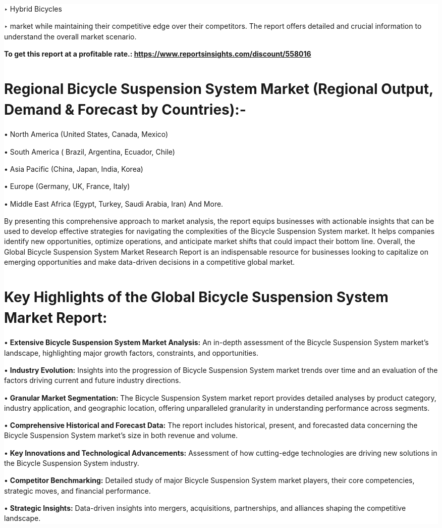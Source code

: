    ‣ Hybrid Bicycles

   ‣  market while maintaining their competitive edge over their competitors. The report offers detailed and crucial information to understand the overall market scenario.

<strong>To get this report at a profitable rate.: <a href=https://www.reportsinsights.com/discount/558016>https://www.reportsinsights.com/discount/558016</a></strong></font>

# <strong>Regional Bicycle Suspension System Market (Regional Output, Demand &amp; Forecast by Countries):-</strong>

• North America (United States, Canada, Mexico)

• South America ( Brazil, Argentina, Ecuador, Chile)

• Asia Pacific (China, Japan, India, Korea)

• Europe (Germany, UK, France, Italy)

• Middle East Africa (Egypt, Turkey, Saudi Arabia, Iran) And More.

By presenting this comprehensive approach to market analysis, the report equips businesses with actionable insights that can be used to develop effective strategies for navigating the complexities of the Bicycle Suspension System market. It helps companies identify new opportunities, optimize operations, and anticipate market shifts that could impact their bottom line. Overall, the Global Bicycle Suspension System Market Research Report is an indispensable resource for businesses looking to capitalize on emerging opportunities and make data-driven decisions in a competitive global market.

# <strong>Key Highlights of the Global Bicycle Suspension System Market Report:</strong>

• <strong>Extensive Bicycle Suspension System Market Analysis:</strong> An in-depth assessment of the Bicycle Suspension System market’s landscape, highlighting major growth factors, constraints, and opportunities.

• <strong>Industry Evolution:</strong> Insights into the progression of Bicycle Suspension System market trends over time and an evaluation of the factors driving current and future industry directions.

• <strong>Granular Market Segmentation:</strong> The Bicycle Suspension System market report provides detailed analyses by product category, industry application, and geographic location, offering unparalleled granularity in understanding performance across segments.

• <strong>Comprehensive Historical and Forecast Data:</strong> The report includes historical, present, and forecasted data concerning the Bicycle Suspension System market’s size in both revenue and volume.

• <strong>Key Innovations and Technological Advancements:</strong> Assessment of how cutting-edge technologies are driving new solutions in the Bicycle Suspension System industry.

• <strong>Competitor Benchmarking:</strong> Detailed study of major Bicycle Suspension System market players, their core competencies, strategic moves, and financial performance.

• <strong>Strategic Insights:</strong> Data-driven insights into mergers, acquisitions, partnerships, and alliances shaping the competitive landscape.
